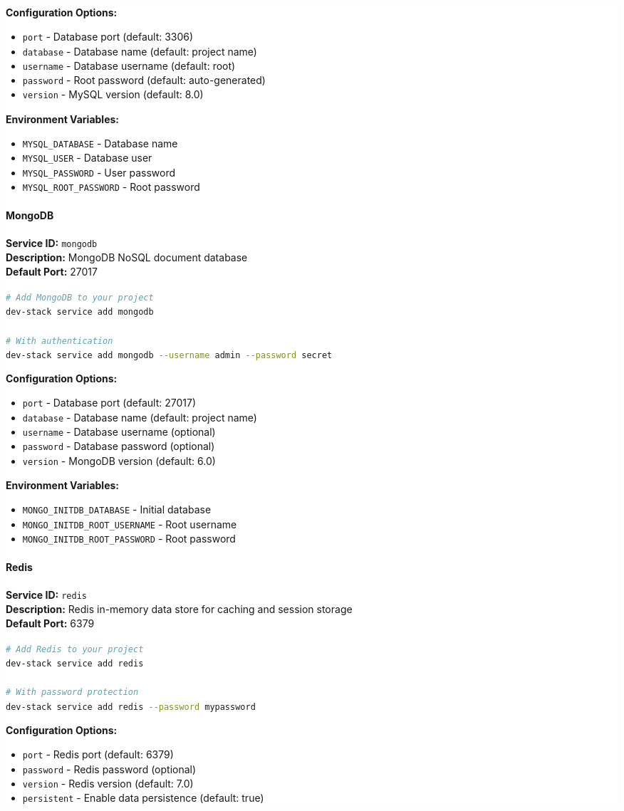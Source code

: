 **Configuration Options:**
- `port` - Database port (default: 3306)
- `database` - Database name (default: project name)
- `username` - Database username (default: root)
- `password` - Root password (default: auto-generated)
- `version` - MySQL version (default: 8.0)

**Environment Variables:**
- `MYSQL_DATABASE` - Database name
- `MYSQL_USER` - Database user
- `MYSQL_PASSWORD` - User password
- `MYSQL_ROOT_PASSWORD` - Root password

#### MongoDB
**Service ID:** `mongodb`  
**Description:** MongoDB NoSQL document database  
**Default Port:** 27017

```bash
# Add MongoDB to your project
dev-stack service add mongodb

# With authentication
dev-stack service add mongodb --username admin --password secret
```

**Configuration Options:**
- `port` - Database port (default: 27017)
- `database` - Database name (default: project name)
- `username` - Database username (optional)
- `password` - Database password (optional)
- `version` - MongoDB version (default: 6.0)

**Environment Variables:**
- `MONGO_INITDB_DATABASE` - Initial database
- `MONGO_INITDB_ROOT_USERNAME` - Root username
- `MONGO_INITDB_ROOT_PASSWORD` - Root password

#### Redis
**Service ID:** `redis`  
**Description:** Redis in-memory data store for caching and session storage  
**Default Port:** 6379

```bash
# Add Redis to your project
dev-stack service add redis

# With password protection
dev-stack service add redis --password mypassword
```

**Configuration Options:**
- `port` - Redis port (default: 6379)
- `password` - Redis password (optional)
- `version` - Redis version (default: 7.0)
- `persistent` - Enable data persistence (default: true)
